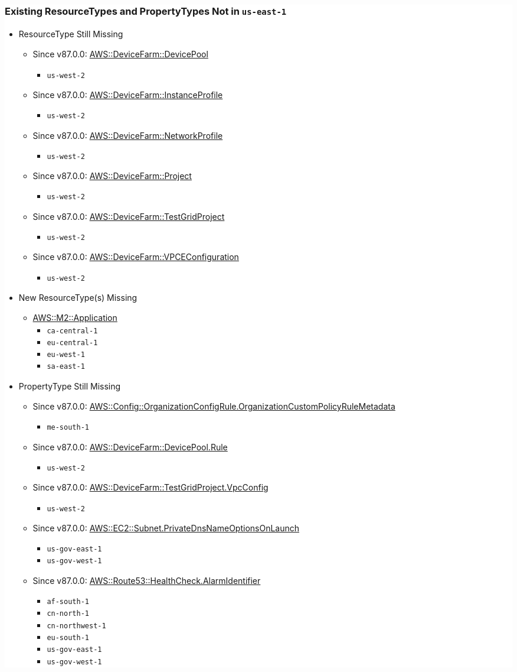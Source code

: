 ### Existing ResourceTypes and PropertyTypes Not in `us-east-1`

- ResourceType Still Missing
  - Since v87.0.0: [AWS::DeviceFarm::DevicePool](http://docs.aws.amazon.com/AWSCloudFormation/latest/UserGuide/aws-resource-devicefarm-devicepool.html)
    - `us-west-2`

  - Since v87.0.0: [AWS::DeviceFarm::InstanceProfile](http://docs.aws.amazon.com/AWSCloudFormation/latest/UserGuide/aws-resource-devicefarm-instanceprofile.html)
    - `us-west-2`

  - Since v87.0.0: [AWS::DeviceFarm::NetworkProfile](http://docs.aws.amazon.com/AWSCloudFormation/latest/UserGuide/aws-resource-devicefarm-networkprofile.html)
    - `us-west-2`

  - Since v87.0.0: [AWS::DeviceFarm::Project](http://docs.aws.amazon.com/AWSCloudFormation/latest/UserGuide/aws-resource-devicefarm-project.html)
    - `us-west-2`

  - Since v87.0.0: [AWS::DeviceFarm::TestGridProject](http://docs.aws.amazon.com/AWSCloudFormation/latest/UserGuide/aws-resource-devicefarm-testgridproject.html)
    - `us-west-2`

  - Since v87.0.0: [AWS::DeviceFarm::VPCEConfiguration](http://docs.aws.amazon.com/AWSCloudFormation/latest/UserGuide/aws-resource-devicefarm-vpceconfiguration.html)
    - `us-west-2`

- New ResourceType(s) Missing
  - [AWS::M2::Application](http://docs.aws.amazon.com/AWSCloudFormation/latest/UserGuide/aws-resource-m2-application.html)
    - `ca-central-1`
    - `eu-central-1`
    - `eu-west-1`
    - `sa-east-1`

- PropertyType Still Missing
  - Since v87.0.0: [AWS::Config::OrganizationConfigRule.OrganizationCustomPolicyRuleMetadata](http://docs.aws.amazon.com/AWSCloudFormation/latest/UserGuide/aws-properties-config-organizationconfigrule-organizationcustompolicyrulemetadata.html)
    - `me-south-1`

  - Since v87.0.0: [AWS::DeviceFarm::DevicePool.Rule](http://docs.aws.amazon.com/AWSCloudFormation/latest/UserGuide/aws-properties-devicefarm-devicepool-rule.html)
    - `us-west-2`

  - Since v87.0.0: [AWS::DeviceFarm::TestGridProject.VpcConfig](http://docs.aws.amazon.com/AWSCloudFormation/latest/UserGuide/aws-properties-devicefarm-testgridproject-vpcconfig.html)
    - `us-west-2`

  - Since v87.0.0: [AWS::EC2::Subnet.PrivateDnsNameOptionsOnLaunch](http://docs.aws.amazon.com/AWSCloudFormation/latest/UserGuide/aws-properties-ec2-subnet-privatednsnameoptionsonlaunch.html)
    - `us-gov-east-1`
    - `us-gov-west-1`

  - Since v87.0.0: [AWS::Route53::HealthCheck.AlarmIdentifier](http://docs.aws.amazon.com/AWSCloudFormation/latest/UserGuide/aws-properties-route53-healthcheck-alarmidentifier.html)
    - `af-south-1`
    - `cn-north-1`
    - `cn-northwest-1`
    - `eu-south-1`
    - `us-gov-east-1`
    - `us-gov-west-1`
